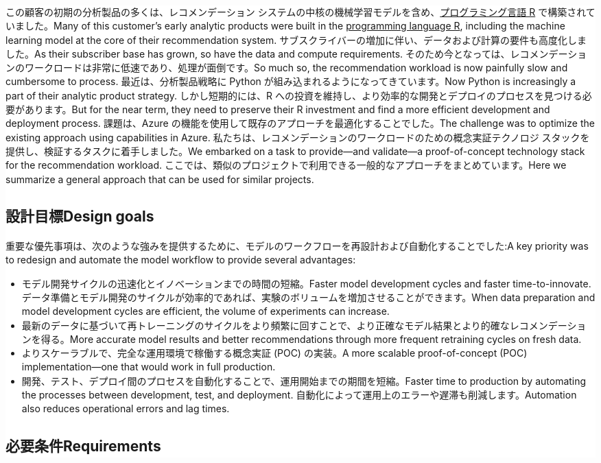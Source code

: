 <span data-ttu-id="3d7d8-116">この顧客の初期の分析製品の多くは、レコメンデーション システムの中核の機械学習モデルを含め、[プログラミング言語 R](https://docs.microsoft.com/machine-learning-server/rebranding-microsoft-r-server) で構築されていました。</span><span class="sxs-lookup"><span data-stu-id="3d7d8-116">Many of this customer’s early analytic products were built in the [programming language R](https://docs.microsoft.com/machine-learning-server/rebranding-microsoft-r-server), including the machine learning model at the core of their recommendation system.</span></span> <span data-ttu-id="3d7d8-117">サブスクライバーの増加に伴い、データおよび計算の要件も高度化しました。</span><span class="sxs-lookup"><span data-stu-id="3d7d8-117">As their subscriber base has grown, so have the data and compute requirements.</span></span> <span data-ttu-id="3d7d8-118">そのため今となっては、レコメンデーションのワークロードは非常に低速であり、処理が面倒です。</span><span class="sxs-lookup"><span data-stu-id="3d7d8-118">So much so, the recommendation workload is now painfully slow and cumbersome to process.</span></span> <span data-ttu-id="3d7d8-119">最近は、分析製品戦略に Python が組み込まれるようになってきています。</span><span class="sxs-lookup"><span data-stu-id="3d7d8-119">Now Python is increasingly a part of their analytic product strategy.</span></span> <span data-ttu-id="3d7d8-120">しかし短期的には、R への投資を維持し、より効率的な開発とデプロイのプロセスを見つける必要があります。</span><span class="sxs-lookup"><span data-stu-id="3d7d8-120">But for the near term, they need to preserve their R investment and find a more efficient development and deployment process.</span></span> <span data-ttu-id="3d7d8-121">課題は、Azure の機能を使用して既存のアプローチを最適化することでした。</span><span class="sxs-lookup"><span data-stu-id="3d7d8-121">The challenge was to optimize the existing approach using capabilities in Azure.</span></span> <span data-ttu-id="3d7d8-122">私たちは、レコメンデーションのワークロードのための概念実証テクノロジ スタックを提供し、検証するタスクに着手しました。</span><span class="sxs-lookup"><span data-stu-id="3d7d8-122">We embarked on a task to provide—and validate—a proof-of-concept technology stack for the recommendation workload.</span></span> <span data-ttu-id="3d7d8-123">ここでは、類似のプロジェクトで利用できる一般的なアプローチをまとめています。</span><span class="sxs-lookup"><span data-stu-id="3d7d8-123">Here we summarize a general approach that can be used for similar projects.</span></span>  

## <a name="design-goals"></a><span data-ttu-id="3d7d8-124">設計目標</span><span class="sxs-lookup"><span data-stu-id="3d7d8-124">Design goals</span></span>

<span data-ttu-id="3d7d8-125">重要な優先事項は、次のような強みを提供するために、モデルのワークフローを再設計および自動化することでした:</span><span class="sxs-lookup"><span data-stu-id="3d7d8-125">A key priority was to redesign and automate the model workflow to provide several advantages:</span></span>

- <span data-ttu-id="3d7d8-126">モデル開発サイクルの迅速化とイノベーションまでの時間の短縮。</span><span class="sxs-lookup"><span data-stu-id="3d7d8-126">Faster model development cycles and faster time-to-innovate.</span></span> <span data-ttu-id="3d7d8-127">データ準備とモデル開発のサイクルが効率的であれば、実験のボリュームを増加させることができます。</span><span class="sxs-lookup"><span data-stu-id="3d7d8-127">When data preparation and model development cycles are efficient, the volume of experiments can increase.</span></span>  
- <span data-ttu-id="3d7d8-128">最新のデータに基づいて再トレーニングのサイクルをより頻繁に回すことで、より正確なモデル結果とより的確なレコメンデーションを得る。</span><span class="sxs-lookup"><span data-stu-id="3d7d8-128">More accurate model results and better recommendations through more frequent retraining cycles on fresh data.</span></span>
- <span data-ttu-id="3d7d8-129">よりスケーラブルで、完全な運用環境で稼働する概念実証 (POC) の実装。</span><span class="sxs-lookup"><span data-stu-id="3d7d8-129">A more scalable proof-of-concept (POC) implementation—one that would work in full production.</span></span>
- <span data-ttu-id="3d7d8-130">開発、テスト、デプロイ間のプロセスを自動化することで、運用開始までの期間を短縮。</span><span class="sxs-lookup"><span data-stu-id="3d7d8-130">Faster time to production by automating the processes between development, test, and deployment.</span></span> <span data-ttu-id="3d7d8-131">自動化によって運用上のエラーや遅滞も削減します。</span><span class="sxs-lookup"><span data-stu-id="3d7d8-131">Automation also reduces operational errors and lag times.</span></span>  

## <a name="requirements"></a><span data-ttu-id="3d7d8-132">必要条件</span><span class="sxs-lookup"><span data-stu-id="3d7d8-132">Requirements</span></span>
